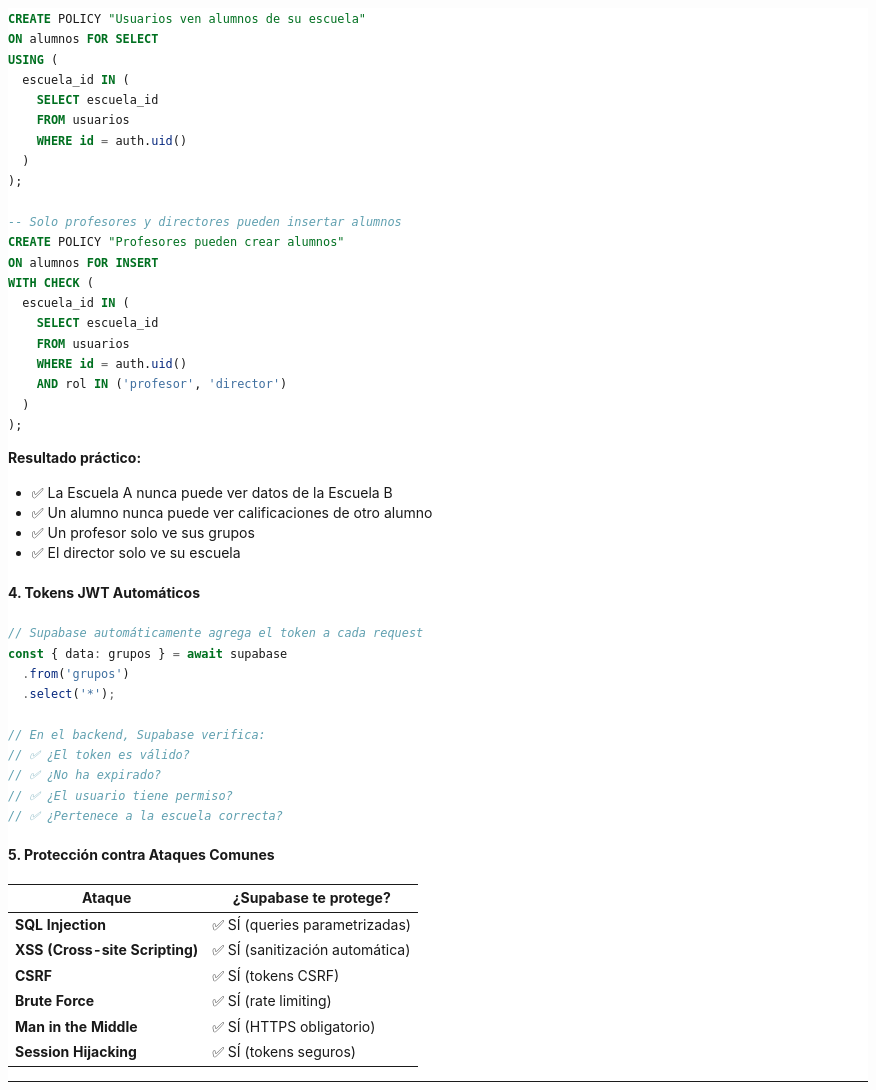 ```sql
CREATE POLICY "Usuarios ven alumnos de su escuela"
ON alumnos FOR SELECT
USING (
  escuela_id IN (
    SELECT escuela_id 
    FROM usuarios 
    WHERE id = auth.uid()
  )
);

-- Solo profesores y directores pueden insertar alumnos
CREATE POLICY "Profesores pueden crear alumnos"
ON alumnos FOR INSERT
WITH CHECK (
  escuela_id IN (
    SELECT escuela_id 
    FROM usuarios 
    WHERE id = auth.uid() 
    AND rol IN ('profesor', 'director')
  )
);
```

**Resultado práctico:**
- ✅ La Escuela A nunca puede ver datos de la Escuela B
- ✅ Un alumno nunca puede ver calificaciones de otro alumno
- ✅ Un profesor solo ve sus grupos
- ✅ El director solo ve su escuela

#### 4. **Tokens JWT Automáticos**

```typescript
// Supabase automáticamente agrega el token a cada request
const { data: grupos } = await supabase
  .from('grupos')
  .select('*');

// En el backend, Supabase verifica:
// ✅ ¿El token es válido?
// ✅ ¿No ha expirado?
// ✅ ¿El usuario tiene permiso?
// ✅ ¿Pertenece a la escuela correcta?
```

#### 5. **Protección contra Ataques Comunes**

| Ataque | ¿Supabase te protege? |
|--------|----------------------|
| **SQL Injection** | ✅ SÍ (queries parametrizadas) |
| **XSS (Cross-site Scripting)** | ✅ SÍ (sanitización automática) |
| **CSRF** | ✅ SÍ (tokens CSRF) |
| **Brute Force** | ✅ SÍ (rate limiting) |
| **Man in the Middle** | ✅ SÍ (HTTPS obligatorio) |
| **Session Hijacking** | ✅ SÍ (tokens seguros) |

---